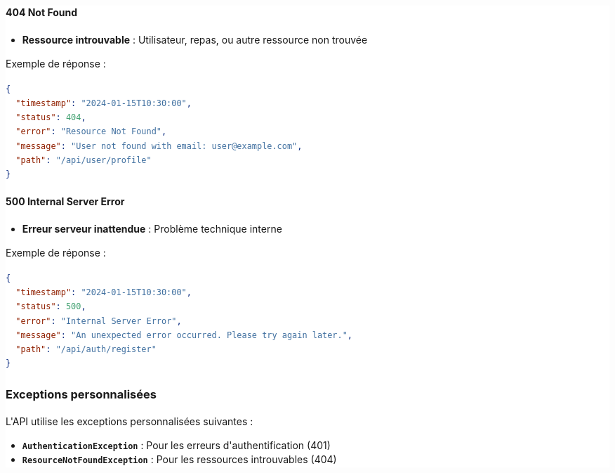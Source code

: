 #### 404 Not Found
- **Ressource introuvable** : Utilisateur, repas, ou autre ressource non trouvée

Exemple de réponse :
```json
{
  "timestamp": "2024-01-15T10:30:00",
  "status": 404,
  "error": "Resource Not Found",
  "message": "User not found with email: user@example.com",
  "path": "/api/user/profile"
}
```

#### 500 Internal Server Error
- **Erreur serveur inattendue** : Problème technique interne

Exemple de réponse :
```json
{
  "timestamp": "2024-01-15T10:30:00",
  "status": 500,
  "error": "Internal Server Error",
  "message": "An unexpected error occurred. Please try again later.",
  "path": "/api/auth/register"
}
```

### Exceptions personnalisées
L'API utilise les exceptions personnalisées suivantes :
- **`AuthenticationException`** : Pour les erreurs d'authentification (401)
- **`ResourceNotFoundException`** : Pour les ressources introuvables (404)
